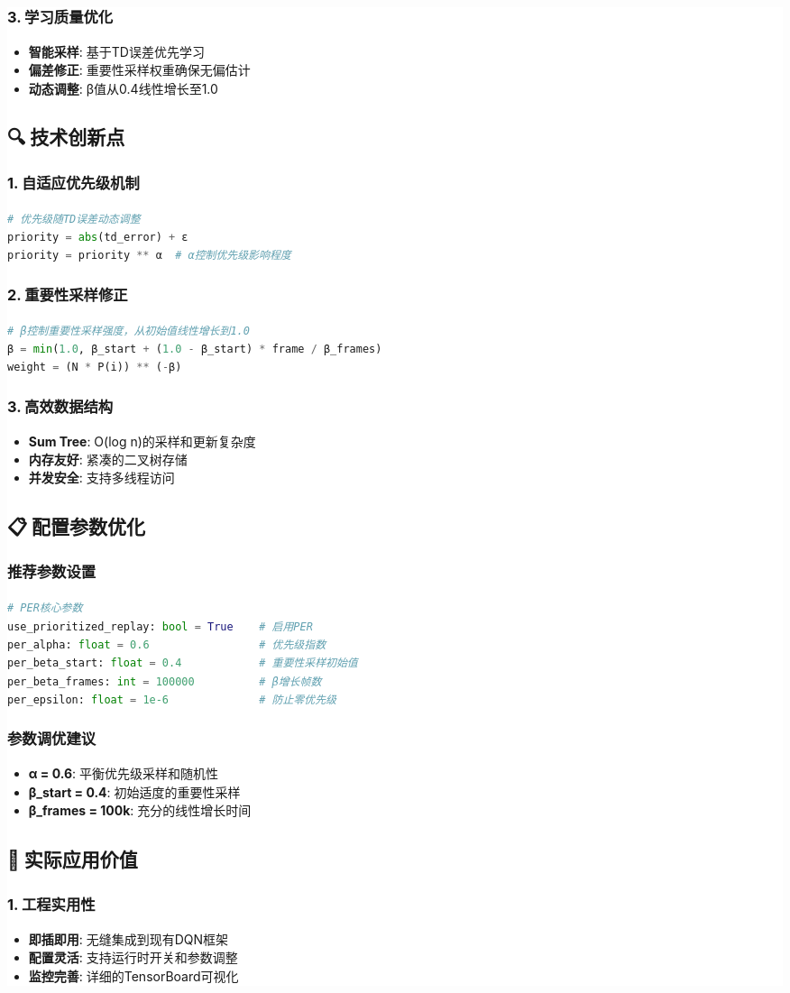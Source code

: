 ### 3. 学习质量优化
- **智能采样**: 基于TD误差优先学习
- **偏差修正**: 重要性采样权重确保无偏估计
- **动态调整**: β值从0.4线性增长至1.0

## 🔍 技术创新点

### 1. 自适应优先级机制
```python
# 优先级随TD误差动态调整
priority = abs(td_error) + ε
priority = priority ** α  # α控制优先级影响程度
```

### 2. 重要性采样修正
```python
# β控制重要性采样强度，从初始值线性增长到1.0
β = min(1.0, β_start + (1.0 - β_start) * frame / β_frames)
weight = (N * P(i)) ** (-β)
```

### 3. 高效数据结构
- **Sum Tree**: O(log n)的采样和更新复杂度
- **内存友好**: 紧凑的二叉树存储
- **并发安全**: 支持多线程访问

## 📋 配置参数优化

### 推荐参数设置
```python
# PER核心参数
use_prioritized_replay: bool = True    # 启用PER
per_alpha: float = 0.6                 # 优先级指数
per_beta_start: float = 0.4            # 重要性采样初始值
per_beta_frames: int = 100000          # β增长帧数
per_epsilon: float = 1e-6              # 防止零优先级
```

### 参数调优建议
- **α = 0.6**: 平衡优先级采样和随机性
- **β_start = 0.4**: 初始适度的重要性采样
- **β_frames = 100k**: 充分的线性增长时间

## 🎯 实际应用价值

### 1. 工程实用性
- **即插即用**: 无缝集成到现有DQN框架
- **配置灵活**: 支持运行时开关和参数调整
- **监控完善**: 详细的TensorBoard可视化
